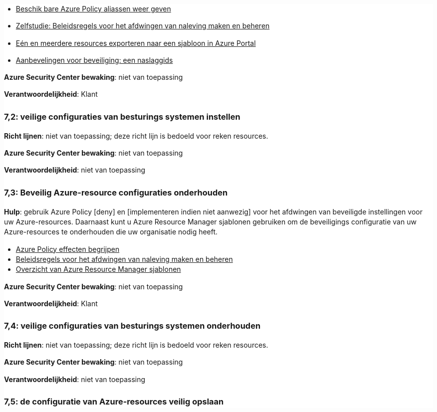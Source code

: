- [Beschik bare Azure Policy aliassen weer geven](/powershell/module/az.resources/get-azpolicyalias?view=azps-3.3.0)

- [Zelfstudie: Beleidsregels voor het afdwingen van naleving maken en beheren](../governance/policy/tutorials/create-and-manage.md)

- [Eén en meerdere resources exporteren naar een sjabloon in Azure Portal](../azure-resource-manager/templates/export-template-portal.md)

- [Aanbevelingen voor beveiliging: een naslaggids](../security-center/recommendations-reference.md)

**Azure Security Center bewaking**: niet van toepassing

**Verantwoordelijkheid**: Klant

### <a name="72-establish-secure-operating-system-configurations"></a>7,2: veilige configuraties van besturings systemen instellen

**Richt lijnen**: niet van toepassing; deze richt lijn is bedoeld voor reken resources.

**Azure Security Center bewaking**: niet van toepassing

**Verantwoordelijkheid**: niet van toepassing

### <a name="73-maintain-secure-azure-resource-configurations"></a>7,3: Beveilig Azure-resource configuraties onderhouden

**Hulp**: gebruik Azure Policy [deny] en [implementeren indien niet aanwezig] voor het afdwingen van beveiligde instellingen voor uw Azure-resources. Daarnaast kunt u Azure Resource Manager sjablonen gebruiken om de beveiligings configuratie van uw Azure-resources te onderhouden die uw organisatie nodig heeft.  
 
- [Azure Policy effecten begrijpen](../governance/policy/concepts/effects.md)
- [Beleidsregels voor het afdwingen van naleving maken en beheren](../governance/policy/tutorials/create-and-manage.md)
- [Overzicht van Azure Resource Manager sjablonen](../azure-resource-manager/templates/overview.md)

**Azure Security Center bewaking**: niet van toepassing

**Verantwoordelijkheid**: Klant

### <a name="74-maintain-secure-operating-system-configurations"></a>7,4: veilige configuraties van besturings systemen onderhouden

**Richt lijnen**: niet van toepassing; deze richt lijn is bedoeld voor reken resources.

**Azure Security Center bewaking**: niet van toepassing

**Verantwoordelijkheid**: niet van toepassing

### <a name="75-securely-store-configuration-of-azure-resources"></a>7,5: de configuratie van Azure-resources veilig opslaan
